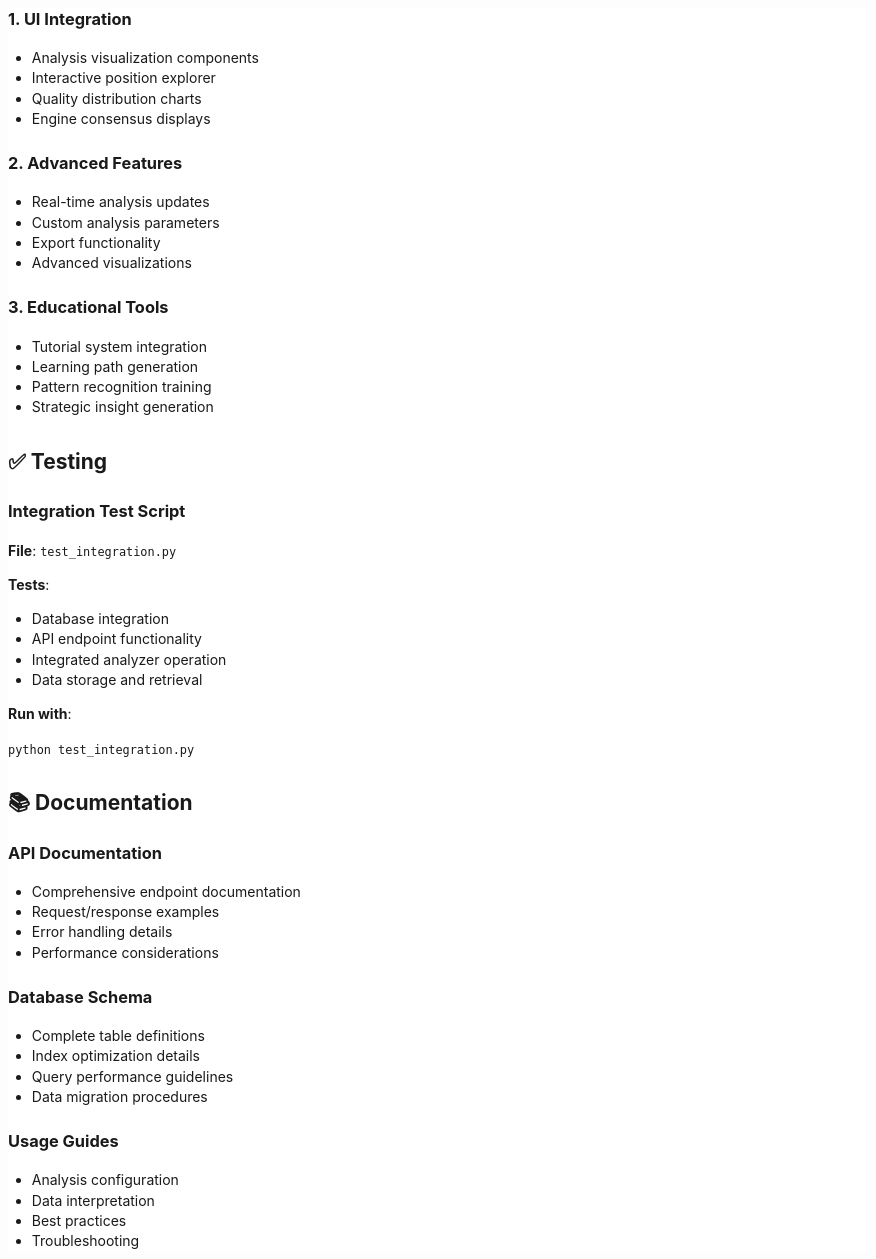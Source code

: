 ### **1. UI Integration**
- Analysis visualization components
- Interactive position explorer
- Quality distribution charts
- Engine consensus displays

### **2. Advanced Features**
- Real-time analysis updates
- Custom analysis parameters
- Export functionality
- Advanced visualizations

### **3. Educational Tools**
- Tutorial system integration
- Learning path generation
- Pattern recognition training
- Strategic insight generation

## ✅ **Testing**

### **Integration Test Script**
**File**: `test_integration.py`

**Tests**:
- Database integration
- API endpoint functionality
- Integrated analyzer operation
- Data storage and retrieval

**Run with**:
```bash
python test_integration.py
```

## 📚 **Documentation**

### **API Documentation**
- Comprehensive endpoint documentation
- Request/response examples
- Error handling details
- Performance considerations

### **Database Schema**
- Complete table definitions
- Index optimization details
- Query performance guidelines
- Data migration procedures

### **Usage Guides**
- Analysis configuration
- Data interpretation
- Best practices
- Troubleshooting
